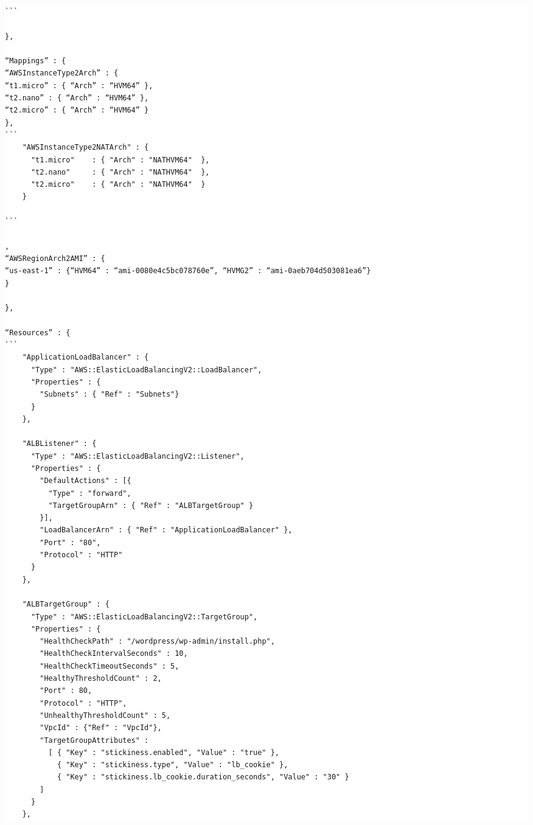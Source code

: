 	```
	
	},
	
	“Mappings” : {  
	“AWSInstanceType2Arch” : {  
	“t1.micro” : { “Arch” : “HVM64” },  
	“t2.nano” : { “Arch” : “HVM64” },  
	“t2.micro” : { “Arch” : “HVM64” }  
	},
	``` 
	    "AWSInstanceType2NATArch" : {
	      "t1.micro"    : { "Arch" : "NATHVM64"  },
	      "t2.nano"     : { "Arch" : "NATHVM64"  },
	      "t2.micro"    : { "Arch" : "NATHVM64"  }
	    }
	    
	```
	
	,  
	“AWSRegionArch2AMI” : {  
	“us-east-1” : {“HVM64” : “ami-0080e4c5bc078760e”, “HVMG2” : “ami-0aeb704d503081ea6”}  
	}
	
	},
	
	“Resources” : {
	``` 
	    "ApplicationLoadBalancer" : {
	      "Type" : "AWS::ElasticLoadBalancingV2::LoadBalancer",
	      "Properties" : {
	        "Subnets" : { "Ref" : "Subnets"}
	      }
	    },
	    
	    "ALBListener" : {
	      "Type" : "AWS::ElasticLoadBalancingV2::Listener",
	      "Properties" : {
	        "DefaultActions" : [{
	          "Type" : "forward",
	          "TargetGroupArn" : { "Ref" : "ALBTargetGroup" }
	        }],
	        "LoadBalancerArn" : { "Ref" : "ApplicationLoadBalancer" },
	        "Port" : "80",
	        "Protocol" : "HTTP"
	      }
	    },
	    
	    "ALBTargetGroup" : {
	      "Type" : "AWS::ElasticLoadBalancingV2::TargetGroup",
	      "Properties" : {
	        "HealthCheckPath" : "/wordpress/wp-admin/install.php",  
	        "HealthCheckIntervalSeconds" : 10,
	        "HealthCheckTimeoutSeconds" : 5,
	        "HealthyThresholdCount" : 2,
	        "Port" : 80,
	        "Protocol" : "HTTP",
	        "UnhealthyThresholdCount" : 5,
	        "VpcId" : {"Ref" : "VpcId"},       
	        "TargetGroupAttributes" :
	          [ { "Key" : "stickiness.enabled", "Value" : "true" },
	            { "Key" : "stickiness.type", "Value" : "lb_cookie" },
	            { "Key" : "stickiness.lb_cookie.duration_seconds", "Value" : "30" }
	        ]
	      }
	    },
	    